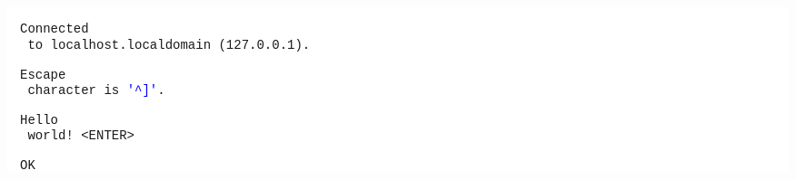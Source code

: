 <div class="line number3 index2 alt2" style="padding:0px 1em!important; margin:0px!important; background-color:white!important; border:0px!important; bottom:auto!important; float:none!important; height:auto!important; left:auto!important; line-height:1.1em!important; outline:0px!important; overflow:visible!important; position:static!important; right:auto!important; top:auto!important; vertical-align:baseline!important; width:auto!important; font-size:1em!important; min-height:inherit!important; white-space:pre!important">
<code class="shell plain" style="padding:0px!important; margin:0px!important; font-family:Consolas,'Bitstream Vera Sans Mono','Courier New',Courier,monospace!important; border:0px!important; word-break:break-all; bottom:auto!important; float:none!important; height:auto!important; left:auto!important; line-height:1.1em!important; outline:0px!important; overflow:visible!important; position:static!important; right:auto!important; top:auto!important; vertical-align:baseline!important; width:auto!important; font-size:1em!important; min-height:inherit!important">Connected
 to localhost.localdomain (127.0.0.1).</code></div>
<div class="line number4 index3 alt1" style="padding:0px 1em!important; margin:0px!important; background-color:white!important; border:0px!important; bottom:auto!important; float:none!important; height:auto!important; left:auto!important; line-height:1.1em!important; outline:0px!important; overflow:visible!important; position:static!important; right:auto!important; top:auto!important; vertical-align:baseline!important; width:auto!important; font-size:1em!important; min-height:inherit!important; white-space:pre!important">
<code class="shell plain" style="padding:0px!important; margin:0px!important; font-family:Consolas,'Bitstream Vera Sans Mono','Courier New',Courier,monospace!important; border:0px!important; word-break:break-all; bottom:auto!important; float:none!important; height:auto!important; left:auto!important; line-height:1.1em!important; outline:0px!important; overflow:visible!important; position:static!important; right:auto!important; top:auto!important; vertical-align:baseline!important; width:auto!important; font-size:1em!important; min-height:inherit!important">Escape
 character is </code><code class="shell string" style="padding:0px!important; margin:0px!important; font-family:Consolas,'Bitstream Vera Sans Mono','Courier New',Courier,monospace!important; border:0px!important; word-break:break-all; color:blue!important; bottom:auto!important; float:none!important; height:auto!important; left:auto!important; line-height:1.1em!important; outline:0px!important; overflow:visible!important; position:static!important; right:auto!important; top:auto!important; vertical-align:baseline!important; width:auto!important; font-size:1em!important; min-height:inherit!important">'^]'</code><code class="shell plain" style="padding:0px!important; margin:0px!important; font-family:Consolas,'Bitstream Vera Sans Mono','Courier New',Courier,monospace!important; border:0px!important; word-break:break-all; bottom:auto!important; float:none!important; height:auto!important; left:auto!important; line-height:1.1em!important; outline:0px!important; overflow:visible!important; position:static!important; right:auto!important; top:auto!important; vertical-align:baseline!important; width:auto!important; font-size:1em!important; min-height:inherit!important">.</code></div>
<div class="line number5 index4 alt2" style="padding:0px 1em!important; margin:0px!important; background-color:white!important; border:0px!important; bottom:auto!important; float:none!important; height:auto!important; left:auto!important; line-height:1.1em!important; outline:0px!important; overflow:visible!important; position:static!important; right:auto!important; top:auto!important; vertical-align:baseline!important; width:auto!important; font-size:1em!important; min-height:inherit!important; white-space:pre!important">
<code class="shell plain" style="padding:0px!important; margin:0px!important; font-family:Consolas,'Bitstream Vera Sans Mono','Courier New',Courier,monospace!important; border:0px!important; word-break:break-all; bottom:auto!important; float:none!important; height:auto!important; left:auto!important; line-height:1.1em!important; outline:0px!important; overflow:visible!important; position:static!important; right:auto!important; top:auto!important; vertical-align:baseline!important; width:auto!important; font-size:1em!important; min-height:inherit!important">Hello
 world! &lt;ENTER&gt;</code></div>
<div class="line number6 index5 alt1" style="padding:0px 1em!important; margin:0px!important; background-color:white!important; border:0px!important; bottom:auto!important; float:none!important; height:auto!important; left:auto!important; line-height:1.1em!important; outline:0px!important; overflow:visible!important; position:static!important; right:auto!important; top:auto!important; vertical-align:baseline!important; width:auto!important; font-size:1em!important; min-height:inherit!important; white-space:pre!important">
<code class="shell plain" style="padding:0px!important; margin:0px!important; font-family:Consolas,'Bitstream Vera Sans Mono','Courier New',Courier,monospace!important; border:0px!important; word-break:break-all; bottom:auto!important; float:none!important; height:auto!important; left:auto!important; line-height:1.1em!important; outline:0px!important; overflow:visible!important; position:static!important; right:auto!important; top:auto!important; vertical-align:baseline!important; width:auto!important; font-size:1em!important; min-height:inherit!important">OK</code></div>
</div>
</td>